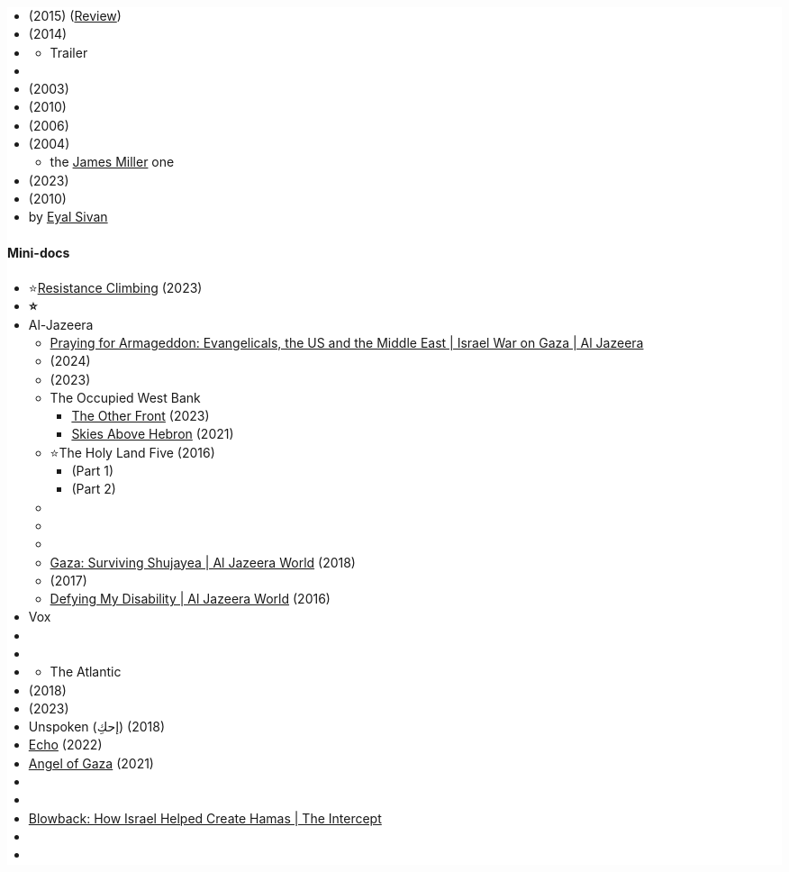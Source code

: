 * (2015) ([Review](https://www.theguardian.com/film/2015/oct/15/censored-voices-review-amos-oz-six-day-war))
* (2014)
* - Trailer
* 
* (2003)
* (2010)
* (2006)
* (2004)
  * the [James Miller](https://en.wikipedia.org/wiki/James_Miller_(filmmaker)) one
* (2023)
* (2010)
* by [Eyal Sivan](https://www.eyalsivan.info)

#### Mini-docs

* ⭐[Resistance Climbing](https://watch.reelrocktour.com/videos/rr17-resistanceclimbing) (2023)
* **⭐**
* Al-Jazeera
  * [Praying for Armageddon: Evangelicals, the US and the Middle East | Israel War on Gaza | Al Jazeera](https://www.aljazeera.com/amp/program/witness/2024/3/20/praying-for-armageddon-evangelicals-the-us-and-the-middle-east)
  * (2024)
  * (2023)
  * The Occupied West Bank
    * [The Other Front](https://www.aljazeera.com/program/featured-documentaries/2023/11/16/the-occupied-west-bank-the-other-front) (2023)
    * [Skies Above Hebron](https://www.aljazeera.com/program/witness/2021/5/12/skies-above-hebron-growing-up-palestinian-in-occupied-west-bank) (2021)
  * ⭐The Holy Land Five (2016)
    * (Part 1)
    * (Part 2)
  * 
  * 
  * 
  * [Gaza: Surviving Shujayea | Al Jazeera World](https://www.youtube.com/watch?v=6mILBOO6KJ8) (2018)
  * (2017)
  * [Defying My Disability | Al Jazeera World](https://www.youtube.com/watch?v=WfmA9s0LwHg) (2016)
* Vox
* 
* 
* - The Atlantic
* (2018)
* (2023)
* Unspoken (إحكِ) (2018)
* [Echo](https://arabfilminstitute.org/events/echo/) (2022)
* [Angel of Gaza](https://filistiafilms.com/project/angel-of-gaza/) (2021)
* 
* 
* [Blowback: How Israel Helped Create Hamas | The Intercept](https://www.youtube.com/watch?v=o7grSsuFSS0)
* 
* 
